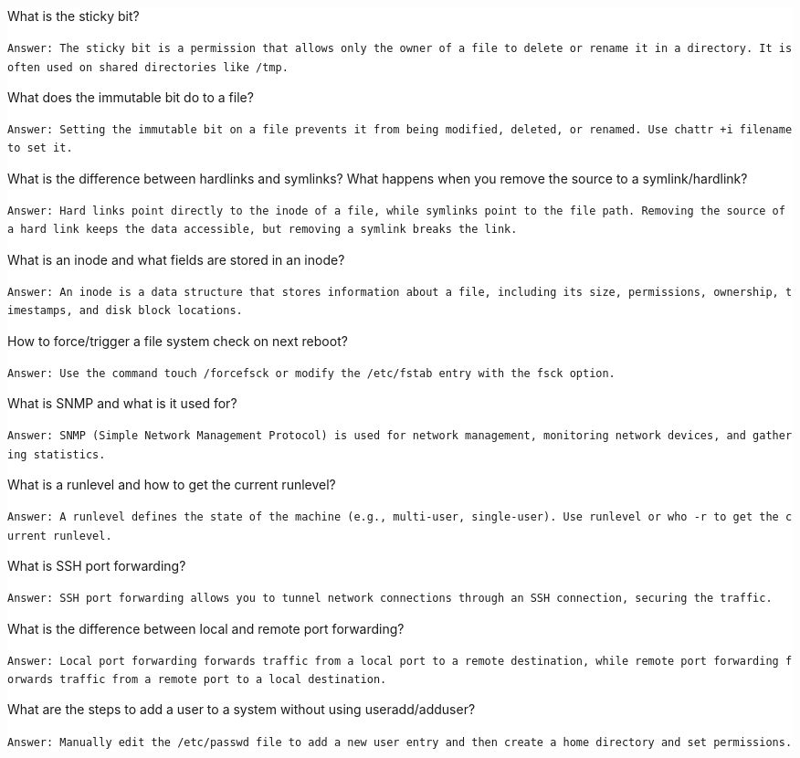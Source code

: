 What is the sticky bit?
```
Answer: The sticky bit is a permission that allows only the owner of a file to delete or rename it in a directory. It is often used on shared directories like /tmp.
```

What does the immutable bit do to a file?
```
Answer: Setting the immutable bit on a file prevents it from being modified, deleted, or renamed. Use chattr +i filename to set it.
```

What is the difference between hardlinks and symlinks? What happens when you remove the source to a symlink/hardlink?
```
Answer: Hard links point directly to the inode of a file, while symlinks point to the file path. Removing the source of a hard link keeps the data accessible, but removing a symlink breaks the link.
```

What is an inode and what fields are stored in an inode?
```
Answer: An inode is a data structure that stores information about a file, including its size, permissions, ownership, timestamps, and disk block locations.
```

How to force/trigger a file system check on next reboot?
```
Answer: Use the command touch /forcefsck or modify the /etc/fstab entry with the fsck option.
```

What is SNMP and what is it used for?
```
Answer: SNMP (Simple Network Management Protocol) is used for network management, monitoring network devices, and gathering statistics.
```

What is a runlevel and how to get the current runlevel?
```
Answer: A runlevel defines the state of the machine (e.g., multi-user, single-user). Use runlevel or who -r to get the current runlevel.
```

What is SSH port forwarding?
```
Answer: SSH port forwarding allows you to tunnel network connections through an SSH connection, securing the traffic.
```

What is the difference between local and remote port forwarding?
```
Answer: Local port forwarding forwards traffic from a local port to a remote destination, while remote port forwarding forwards traffic from a remote port to a local destination.
```

What are the steps to add a user to a system without using useradd/adduser?
```
Answer: Manually edit the /etc/passwd file to add a new user entry and then create a home directory and set permissions.
```
